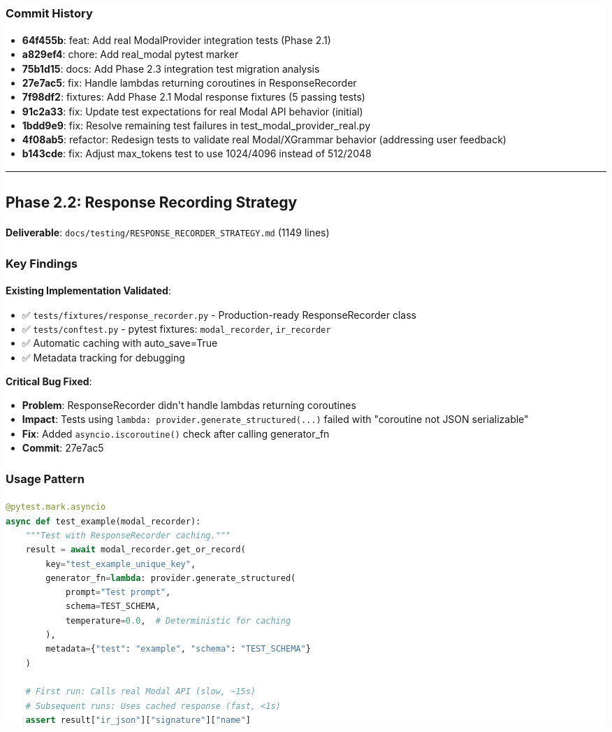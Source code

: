### Commit History

- **64f455b**: feat: Add real ModalProvider integration tests (Phase 2.1)
- **a829ef4**: chore: Add real_modal pytest marker
- **75b1d15**: docs: Add Phase 2.3 integration test migration analysis
- **27e7ac5**: fix: Handle lambdas returning coroutines in ResponseRecorder
- **7f98df2**: fixtures: Add Phase 2.1 Modal response fixtures (5 passing tests)
- **91c2a33**: fix: Update test expectations for real Modal API behavior (initial)
- **1bdd9e9**: fix: Resolve remaining test failures in test_modal_provider_real.py
- **4f08ab5**: refactor: Redesign tests to validate real Modal/XGrammar behavior (addressing user feedback)
- **b143cde**: fix: Adjust max_tokens test to use 1024/4096 instead of 512/2048

---

## Phase 2.2: Response Recording Strategy

**Deliverable**: `docs/testing/RESPONSE_RECORDER_STRATEGY.md` (1149 lines)

### Key Findings

**Existing Implementation Validated**:
- ✅ `tests/fixtures/response_recorder.py` - Production-ready ResponseRecorder class
- ✅ `tests/conftest.py` - pytest fixtures: `modal_recorder`, `ir_recorder`
- ✅ Automatic caching with auto_save=True
- ✅ Metadata tracking for debugging

**Critical Bug Fixed**:
- **Problem**: ResponseRecorder didn't handle lambdas returning coroutines
- **Impact**: Tests using `lambda: provider.generate_structured(...)` failed with "coroutine not JSON serializable"
- **Fix**: Added `asyncio.iscoroutine()` check after calling generator_fn
- **Commit**: 27e7ac5

### Usage Pattern

```python
@pytest.mark.asyncio
async def test_example(modal_recorder):
    """Test with ResponseRecorder caching."""
    result = await modal_recorder.get_or_record(
        key="test_example_unique_key",
        generator_fn=lambda: provider.generate_structured(
            prompt="Test prompt",
            schema=TEST_SCHEMA,
            temperature=0.0,  # Deterministic for caching
        ),
        metadata={"test": "example", "schema": "TEST_SCHEMA"}
    )

    # First run: Calls real Modal API (slow, ~15s)
    # Subsequent runs: Uses cached response (fast, <1s)
    assert result["ir_json"]["signature"]["name"]
```
